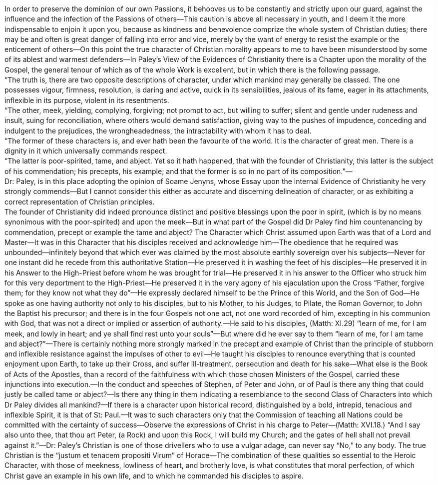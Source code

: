 In order to preserve the dominion of our own Passions, it behooves us to be constantly and strictly upon our guard, against the influence and the infection of the Passions of others—This caution is above all necessary in youth, and I deem it the more indispensable to enjoin it upon you, because as kindness and benevolence comprize the whole system of Christian duties; there may be and often is great danger of falling into error and vice, merely by the want of energy to resist the example or the enticement of others—On this point the true character of Christian morality appears to me to have been misunderstood by some of its ablest and warmest defenders—In Paley’s View of the Evidences of Christianity there is a Chapter upon the morality of the Gospel, the general tenour of which as of the whole Work is excellent, but in which there is the following passage.  
“The truth is, there are two opposite descriptions of character, under which mankind may generally be classed. The one possesses vigour, firmness, resolution, is daring and active, quick in its sensibilities, jealous of its fame, eager in its attachments, inflexible in its purpose, violent in its resentments.  
“The other, meek, yielding, complying, forgiving; not prompt to act, but willing to suffer; silent and gentle under rudeness and insult, suing for reconciliation, where others would demand satisfaction, giving way to the pushes of impudence, conceding and indulgent to the prejudices, the wrongheadedness, the intractability with whom it has to deal.  
“The former of these characters is, and ever hath been the favourite of the world. It is the character of great men. There is a dignity in it which universally commands respect.  
“The latter is poor-spirited, tame, and abject. Yet so it hath happened, that with the founder of Christianity, this latter is the subject of his commendation; his precepts, his example; and that the former is so in no part of its composition.”—  
Dr: Paley, is in this place adopting the opinion of Soame Jenyns, whose Essay upon the internal Evidence of Christianity he very strongly commends—But I cannot consider this either as accurate and discerning delineation of character, or as exhibiting a correct representation of Christian principles.  
The founder of Christianity did indeed pronounce distinct and positive blessings upon the poor in spirit, (which is by no means synonimous with the poor-spirited) and upon the meek—But in what part of the Gospel did Dr Paley find him countenancing by commendation, precept or example the tame and abject? The Character which Christ assumed upon Earth was that of a Lord and Master—It was in this Character that his disciples received and acknowledge him—The obedience that he required was unbounded—infinitely beyond that which ever was claimed by the most absolute earthly sovereign over his subjects—Never for one instant did he recede from this authoritative Station—He preserved it in washing the feet of his disciples—He preserved it in his Answer to the High-Priest before whom he was brought for trial—He preserved it in his answer to the Officer who struck him for this very deportment to the High-Priest—He preserved it in the very agony of his ejaculation upon the Cross “Father, forgive them; for they know not what they do”—He expressly declared himself to be the Prince of this World, and the Son of God—He spoke as one having authority not only to his disciples, but to his Mother, to his Judges, to Pilate, the Roman Governor, to John the Baptist his precursor; and there is in the four Gospels not one act, not one word recorded of him, excepting in his communion with God, that was not a direct or implied or assertion of authority.—He said to his disciples, (Matth: XI.29) “learn of me, for I am meek, and lowly in heart; and ye shall find rest unto your souls”—But where did he ever say to them “learn of me, for I am tame and abject?”—There is certainly nothing more strongly marked in the precept and example of Christ than the principle of stubborn and inflexible resistance against the impulses of other to evil—He taught his disciples to renounce everything that is counted enjoyment upon Earth, to take up their Cross, and suffer ill-treatment, persecution and death for his sake—What else is the Book of Acts of the Apostles, than a record of the faithfulness with which those chosen Ministers of the Gospel, carried these injunctions into execution.—In the conduct and speeches of Stephen, of Peter and John, or of Paul is there any thing that could justly be called tame or abject?—Is there any thing in them indicating a resemblance to the second Class of Characters into which Dr Paley divides all mankind?—If there is a character upon historical record, distinguished by a bold, intrepid, tenacious and inflexible Spirit, it is that of St: Paul.—It was to such characters only that the Commission of teaching all Nations could be committed with the certainty of success—Observe the expressions of Christ in his charge to Peter—(Matth: XVI.18.) “And I say also unto thee, that thou art Peter, (a Rock) and upon this Rock, I will build my Church; and the gates of hell shall not prevail against it.”—Dr: Paley’s Christian is one of those drivellers who to use a vulgar adage, can never say “No,” to any body. The true Christian is the “justum et tenacem propositi Virum” of Horace—The combination of these qualities so essential to the Heroic Character, with those of meekness, lowliness of heart, and brotherly love, is what constitutes that moral perfection, of which Christ gave an example in his own life, and to which he commanded his disciples to aspire.  